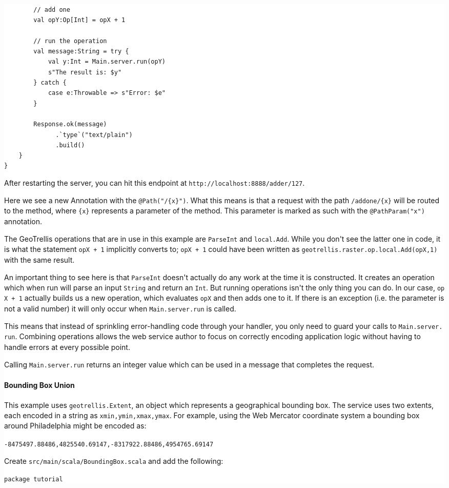             // add one
            val opY:Op[Int] = opX + 1
    
            // run the operation
            val message:String = try {
                val y:Int = Main.server.run(opY)
                s"The result is: $y"
            } catch {
                case e:Throwable => s"Error: $e"
            }
    
            Response.ok(message)
                  .`type`("text/plain")
                  .build()
        }
    }

After restarting the server, you can hit this endpoint at `http://localhost:8888/adder/127`.

Here we see a new Annotation with the `@Path("/{x}")`. What this means is that
a request with the path `/addone/{x}` will be routed to the method, where `{x}`
represents a parameter of the method. This parameter is marked as such with the
`@PathParam("x")` annotation.

The GeoTrellis operations that are in use in this example
are `ParseInt` and `local.Add`. While you don't see the latter one in code, it
is what the statement `opX + 1` implicitly converts to; `opX + 1` could have
been written as `geotrellis.raster.op.local.Add(opX,1)` with the same result.

An important thing to see here is that `ParseInt` doesn't actually do any
work at the time it is constructed. It creates an operation which when run will parse an input `String` and
return an `Int`. But running operations isn't the only thing you can do. In our
case, `opX + 1` actually builds us a new operation, which evaluates `opX` and
then adds one to it. If there is an exception (i.e. the parameter is not a
valid number) it will only occur when `Main.server.run` is called.

This means that instead of sprinkling error-handling code through your handler,
you only need to guard your calls to `Main.server.run`. Combining operations allows
the web service author to focus on correctly encoding application logic without
having to handle errors at every possible point.

Calling `Main.server.run` returns an integer value which can be used in a message
that completes the request.

#### Bounding Box Union

This example uses `geotrellis.Extent`, an object which represents a geographical 
bounding box. The service uses two extents, each encoded in a string as
`xmin,ymin,xmax,ymax`. For example, using the Web Mercator coordinate system a
bounding box around Philadelphia might be encoded as:

`-8475497.88486,4825540.69147,-8317922.88486,4954765.69147`

Create `src/main/scala/BoundingBox.scala` and add the following:

    package tutorial
